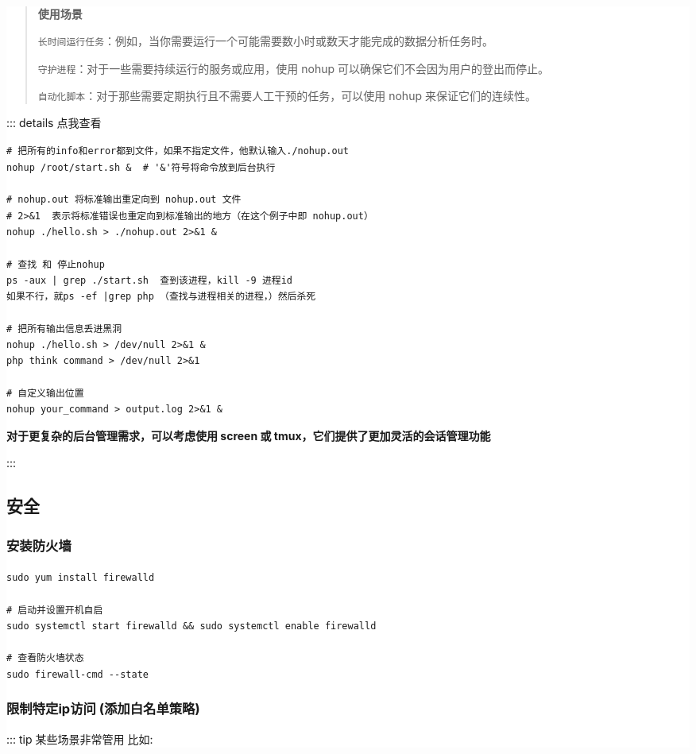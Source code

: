 > **使用场景**
> 
>`长时间运行任务`：例如，当你需要运行一个可能需要数小时或数天才能完成的数据分析任务时。
> 
>`守护进程`：对于一些需要持续运行的服务或应用，使用 nohup 可以确保它们不会因为用户的登出而停止。
> 
>`自动化脚本`：对于那些需要定期执行且不需要人工干预的任务，可以使用 nohup 来保证它们的连续性。
> 
::: details 点我查看
````
# 把所有的info和error都到文件，如果不指定文件，他默认输入./nohup.out
nohup /root/start.sh &  # '&'符号将命令放到后台执行

# nohup.out 将标准输出重定向到 nohup.out 文件
# 2>&1  表示将标准错误也重定向到标准输出的地方（在这个例子中即 nohup.out）
nohup ./hello.sh > ./nohup.out 2>&1 &  

# 查找 和 停止nohup
ps -aux | grep ./start.sh  查到该进程，kill -9 进程id
如果不行，就ps -ef |grep php （查找与进程相关的进程，）然后杀死

# 把所有输出信息丢进黑洞
nohup ./hello.sh > /dev/null 2>&1 &
php think command > /dev/null 2>&1

# 自定义输出位置
nohup your_command > output.log 2>&1 &
````

**对于更复杂的后台管理需求，可以考虑使用 screen 或 tmux，它们提供了更加灵活的会话管理功能**

:::





## 安全

### 安装防火墙
````
sudo yum install firewalld

# 启动并设置开机自启
sudo systemctl start firewalld && sudo systemctl enable firewalld

# 查看防火墙状态
sudo firewall-cmd --state
````

### 限制特定ip访问 (添加白名单策略)
::: tip 某些场景非常管用
比如:
